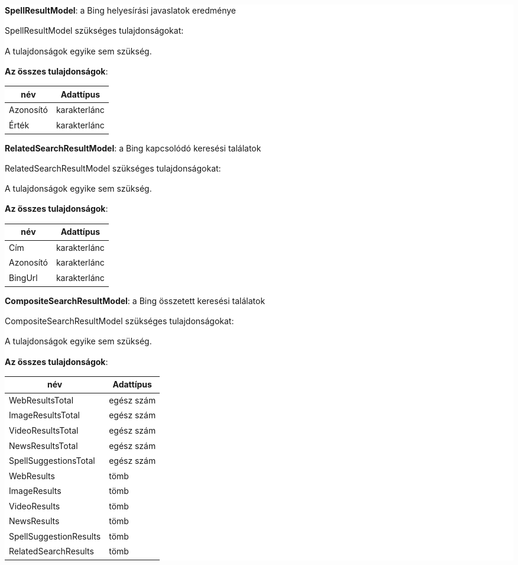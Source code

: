 

 **SpellResultModel**: a Bing helyesírási javaslatok eredménye

SpellResultModel szükséges tulajdonságokat:


A tulajdonságok egyike sem szükség. 


**Az összes tulajdonságok**: 


| név | Adattípus |
|---|---|
|Azonosító|karakterlánc|
|Érték|karakterlánc|



 **RelatedSearchResultModel**: a Bing kapcsolódó keresési találatok

RelatedSearchResultModel szükséges tulajdonságokat:


A tulajdonságok egyike sem szükség. 


**Az összes tulajdonságok**: 


| név | Adattípus |
|---|---|
|Cím|karakterlánc|
|Azonosító|karakterlánc|
|BingUrl|karakterlánc|



 **CompositeSearchResultModel**: a Bing összetett keresési találatok

CompositeSearchResultModel szükséges tulajdonságokat:


A tulajdonságok egyike sem szükség. 


**Az összes tulajdonságok**: 


| név | Adattípus |
|---|---|
|WebResultsTotal|egész szám|
|ImageResultsTotal|egész szám|
|VideoResultsTotal|egész szám|
|NewsResultsTotal|egész szám|
|SpellSuggestionsTotal|egész szám|
|WebResults|tömb|
|ImageResults|tömb|
|VideoResults|tömb|
|NewsResults|tömb|
|SpellSuggestionResults|tömb|
|RelatedSearchResults|tömb|
